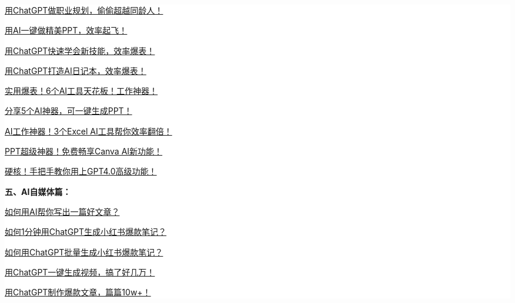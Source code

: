 [用ChatGPT做职业规划，偷偷超越同龄人！](http://mp.weixin.qq.com/s?%5F%5Fbiz=MzkxNDQ5NjgxMw==&mid=2247485895&idx=1&sn=18ed737458f77cd31c16cabb3e1f59af&chksm=c16cc585f61b4c9375b77b7bfeeeec8d5b068d95d58ab750b843dfff41ee1ac2196f44f946e7&scene=21#wechat%5Fredirect)

[用AI一键做精美PPT，效率起飞！](http://mp.weixin.qq.com/s?%5F%5Fbiz=MzkxNDQ5NjgxMw==&mid=2247484108&idx=1&sn=60b76d6187720e7c29ab6b55e87d3ca4&chksm=c16cce8ef61b4798f5e9269c2732a186fe697f5187cbafb36503bc4f8e99b9c84192227f077d&scene=21#wechat%5Fredirect)

[用ChatGPT快速学会新技能，效率爆表！](http://mp.weixin.qq.com/s?%5F%5Fbiz=MzkxNDQ5NjgxMw==&mid=2247484002&idx=1&sn=d7f6ca13e73168c8bc1ea87fce9af6de&chksm=c16cce20f61b4736c45a44b6978f1860336d3a221010c1f282b1dd8bc4b567ad54d59224dc64&scene=21#wechat%5Fredirect)

[用ChatGPT打造AI日记本，效率爆表！](http://mp.weixin.qq.com/s?%5F%5Fbiz=MzkxNDQ5NjgxMw==&mid=2247484348&idx=1&sn=717d5cc424f3837db68ae20bfca23b78&chksm=c16ccffef61b46e89f991091c29725249070d13a51169ba9601b6c8aef379814acd3f357ce5e&scene=21#wechat%5Fredirect)

[实用爆表！6个AI工具天花板！工作神器！](http://mp.weixin.qq.com/s?%5F%5Fbiz=MzkxNDQ5NjgxMw==&mid=2247486845&idx=1&sn=9c845035c7873acc8d1eb4c7eb600884&chksm=c16cc13ff61b482913c8f73934e2ffdd9f00af5a914969b49c4a2dda4c3b78fcba7161aa2eb7&scene=21#wechat%5Fredirect)

[分享5个AI神器，可一键生成PPT！](http://mp.weixin.qq.com/s?%5F%5Fbiz=MzkxNDQ5NjgxMw==&mid=2247486021&idx=1&sn=51e7ac7b8a1933aeca29694df539d205&chksm=c16cc607f61b4f119754f702a589ba76b83dde251a6d647fc3013738c318111f58196992602a&scene=21#wechat%5Fredirect)

[AI工作神器！3个Excel AI工具帮你效率翻倍！](http://mp.weixin.qq.com/s?%5F%5Fbiz=MzkxNDQ5NjgxMw==&mid=2247486103&idx=1&sn=4bf1de1d9ce866141941518eb86d9508&chksm=c16cc6d5f61b4fc3728efaa1880179869abc58b180c74ce7ce8f6b1001bfeafabc3318754f44&scene=21#wechat%5Fredirect)  

[PPT超级神器！免费畅享Canva AI新功能！](http://mp.weixin.qq.com/s?%5F%5Fbiz=MzkxNDQ5NjgxMw==&mid=2247486148&idx=1&sn=49dc340b6041e8c18fdc8e1279afd2dc&chksm=c16cc686f61b4f9029c6b0e70b0950c94d0a539e3374879eb3308742aea56db7b967b17283fd&scene=21#wechat%5Fredirect)

[](http://mp.weixin.qq.com/s?%5F%5Fbiz=MzkxNDQ5NjgxMw==&mid=2247486148&idx=1&sn=49dc340b6041e8c18fdc8e1279afd2dc&chksm=c16cc686f61b4f9029c6b0e70b0950c94d0a539e3374879eb3308742aea56db7b967b17283fd&scene=21#wechat%5Fredirect)[硬核！手把手教你用上GPT4.0高级功能！](http://mp.weixin.qq.com/s?%5F%5Fbiz=MzkxNDQ5NjgxMw==&mid=2247485978&idx=1&sn=f99a69585e0b018c16251d8da2c844e2&chksm=c16cc658f61b4f4e5b317cdff54f531f860bd7e097dd227d2ffd79de4c2ff47226d41395b528&scene=21#wechat%5Fredirect)

**五、AI自媒体篇：**  

[如何用AI帮你写出一篇好文章？](http://mp.weixin.qq.com/s?%5F%5Fbiz=MzkxNDQ5NjgxMw==&mid=2247483763&idx=1&sn=9e818a62614772cf06c98765e8a20769&chksm=c16ccd31f61b44275b5da6d869a3e650ad2279a3b1c50a4fb6861bf6ea877e66a9e65250b87e&scene=21#wechat%5Fredirect)

[如何1分钟用ChatGPT生成小红书爆款笔记？](http://mp.weixin.qq.com/s?%5F%5Fbiz=MzkxNDQ5NjgxMw==&mid=2247483850&idx=1&sn=115df9e39b2875a64fff55ede78f9400&chksm=c16ccd88f61b449ec8e03720d13937ba80ce031c1c880df4e0629d5d8f965e7abe14dc605509&scene=21#wechat%5Fredirect)  

[如何用ChatGPT批量生成小红书爆款笔记？](http://mp.weixin.qq.com/s?%5F%5Fbiz=MzkxNDQ5NjgxMw==&mid=2247484623&idx=1&sn=4af485930ff6751cb6c9b76179c4bfb1&chksm=c16cc88df61b419b02498a02ee09ecc5eef3c208b56b3f434be080544316dcb6242a9be40056&scene=21#wechat%5Fredirect)

[用ChatGPT一键生成视频，搞了好几万！](http://mp.weixin.qq.com/s?%5F%5Fbiz=MzkxNDQ5NjgxMw==&mid=2247485309&idx=1&sn=a3c7183d2b09185899c3512858777d09&chksm=c16ccb3ff61b422954fbf4090152eee608f161cf761ffaae685eb8509e8d09ef5b52d095375c&scene=21#wechat%5Fredirect)  

[用ChatGPT制作爆款文章，篇篇10w+！](http://mp.weixin.qq.com/s?%5F%5Fbiz=MzkxNDQ5NjgxMw==&mid=2247485327&idx=1&sn=fbab6942ba7e5634a311791049dcdb75&chksm=c16ccbcdf61b42dbe12546ff81225cf58e12ad2c17c64b5edbd1954067ee9ccaa71d91eb6c7b&scene=21#wechat%5Fredirect)  
